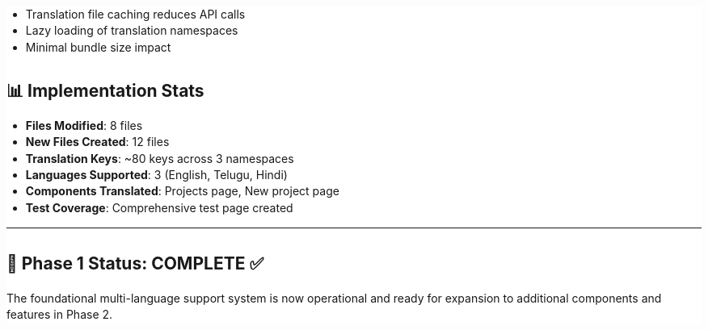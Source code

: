 - Translation file caching reduces API calls
- Lazy loading of translation namespaces
- Minimal bundle size impact

## 📊 Implementation Stats

- **Files Modified**: 8 files
- **New Files Created**: 12 files
- **Translation Keys**: ~80 keys across 3 namespaces
- **Languages Supported**: 3 (English, Telugu, Hindi)
- **Components Translated**: Projects page, New project page
- **Test Coverage**: Comprehensive test page created

---

## 🎉 Phase 1 Status: **COMPLETE** ✅

The foundational multi-language support system is now operational and ready for expansion to additional components and features in Phase 2.
